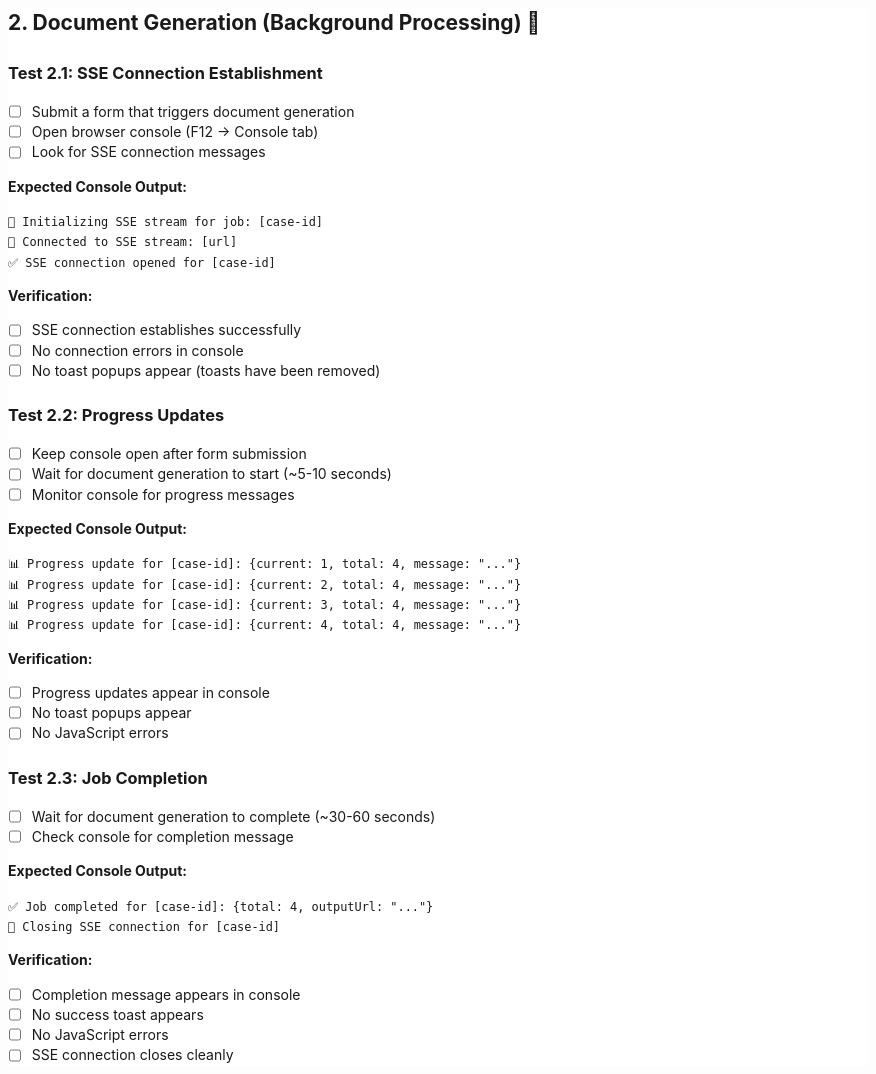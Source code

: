 
## 2. Document Generation (Background Processing) 🚀

### Test 2.1: SSE Connection Establishment
- [ ] Submit a form that triggers document generation
- [ ] Open browser console (F12 → Console tab)
- [ ] Look for SSE connection messages

**Expected Console Output:**
```
🔌 Initializing SSE stream for job: [case-id]
📡 Connected to SSE stream: [url]
✅ SSE connection opened for [case-id]
```

**Verification:**
- [ ] SSE connection establishes successfully
- [ ] No connection errors in console
- [ ] No toast popups appear (toasts have been removed)

### Test 2.2: Progress Updates
- [ ] Keep console open after form submission
- [ ] Wait for document generation to start (~5-10 seconds)
- [ ] Monitor console for progress messages

**Expected Console Output:**
```
📊 Progress update for [case-id]: {current: 1, total: 4, message: "..."}
📊 Progress update for [case-id]: {current: 2, total: 4, message: "..."}
📊 Progress update for [case-id]: {current: 3, total: 4, message: "..."}
📊 Progress update for [case-id]: {current: 4, total: 4, message: "..."}
```

**Verification:**
- [ ] Progress updates appear in console
- [ ] No toast popups appear
- [ ] No JavaScript errors

### Test 2.3: Job Completion
- [ ] Wait for document generation to complete (~30-60 seconds)
- [ ] Check console for completion message

**Expected Console Output:**
```
✅ Job completed for [case-id]: {total: 4, outputUrl: "..."}
🔌 Closing SSE connection for [case-id]
```

**Verification:**
- [ ] Completion message appears in console
- [ ] No success toast appears
- [ ] No JavaScript errors
- [ ] SSE connection closes cleanly
